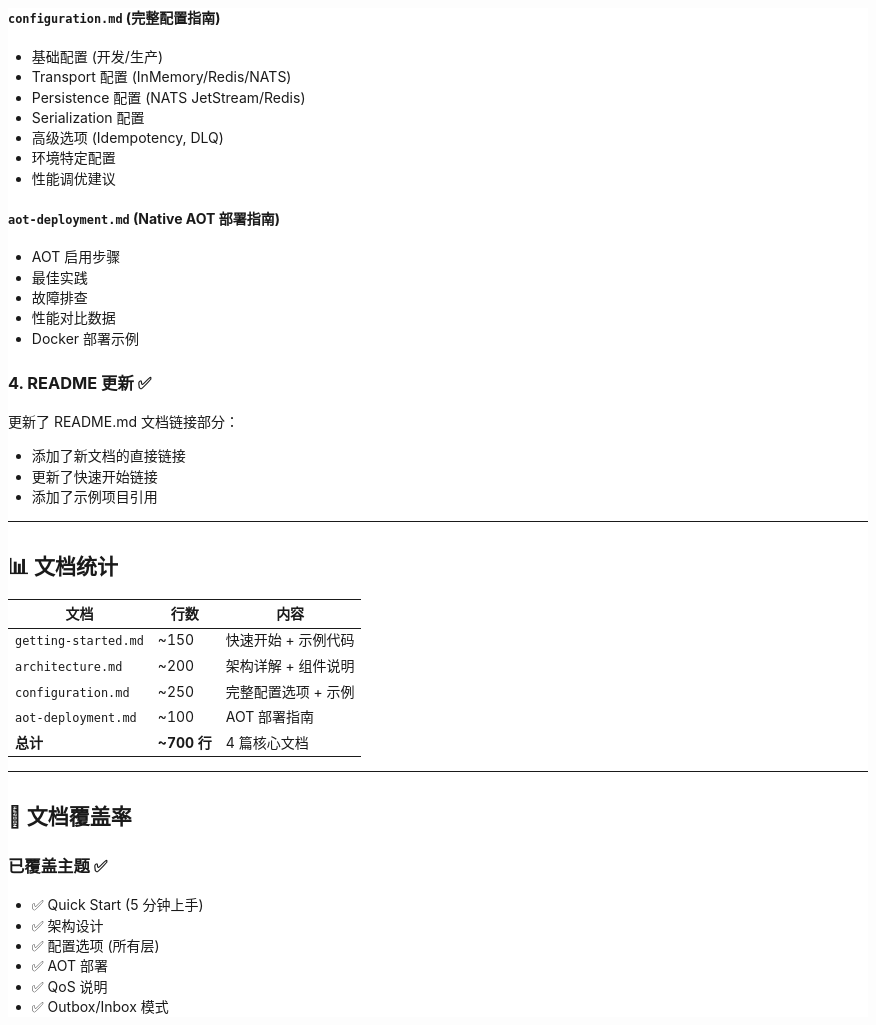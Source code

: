 #### `configuration.md` (完整配置指南)
- 基础配置 (开发/生产)
- Transport 配置 (InMemory/Redis/NATS)
- Persistence 配置 (NATS JetStream/Redis)
- Serialization 配置
- 高级选项 (Idempotency, DLQ)
- 环境特定配置
- 性能调优建议

#### `aot-deployment.md` (Native AOT 部署指南)
- AOT 启用步骤
- 最佳实践
- 故障排查
- 性能对比数据
- Docker 部署示例

### 4. README 更新 ✅

更新了 README.md 文档链接部分：
- 添加了新文档的直接链接
- 更新了快速开始链接
- 添加了示例项目引用

---

## 📊 文档统计

| 文档 | 行数 | 内容 |
|------|------|------|
| `getting-started.md` | ~150 | 快速开始 + 示例代码 |
| `architecture.md` | ~200 | 架构详解 + 组件说明 |
| `configuration.md` | ~250 | 完整配置选项 + 示例 |
| `aot-deployment.md` | ~100 | AOT 部署指南 |
| **总计** | **~700 行** | 4 篇核心文档 |

---

## 🎯 文档覆盖率

### 已覆盖主题 ✅
- ✅ Quick Start (5 分钟上手)
- ✅ 架构设计
- ✅ 配置选项 (所有层)
- ✅ AOT 部署
- ✅ QoS 说明
- ✅ Outbox/Inbox 模式
